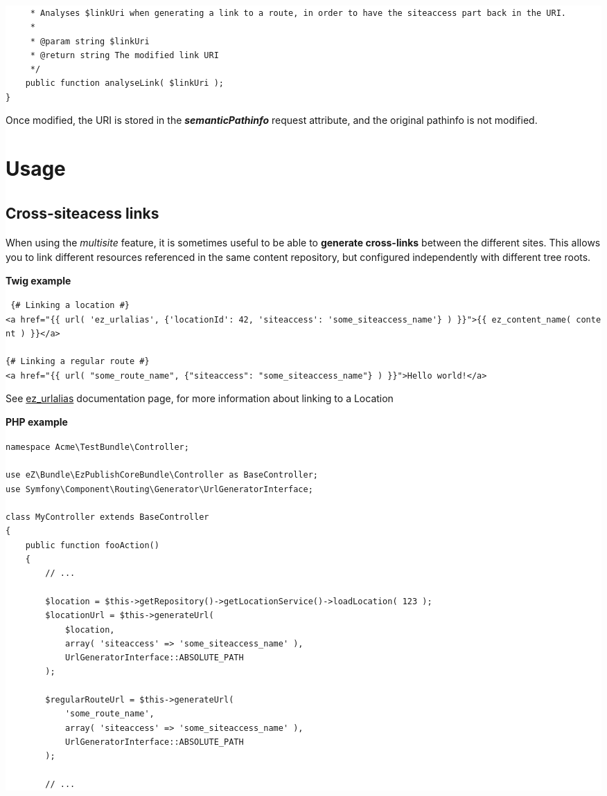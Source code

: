 ``` brush:
     * Analyses $linkUri when generating a link to a route, in order to have the siteaccess part back in the URI.
     *
     * @param string $linkUri
     * @return string The modified link URI
     */
    public function analyseLink( $linkUri );
}
```

Once modified, the URI is stored in the ***semanticPathinfo*** request attribute, and the original pathinfo is not modified.

Usage
=====

Cross-siteacess links
---------------------

When using the *multisite* feature, it is sometimes useful to be able to **generate cross-links** between the different sites.
This allows you to link different resources referenced in the same content repository, but configured independently with different tree roots.

**Twig example**

``` brush:
 {# Linking a location #} 
<a href="{{ url( 'ez_urlalias', {'locationId': 42, 'siteaccess': 'some_siteaccess_name'} ) }}">{{ ez_content_name( content ) }}</a>

{# Linking a regular route #} 
<a href="{{ url( "some_route_name", {"siteaccess": "some_siteaccess_name"} ) }}">Hello world!</a>
```

<span class="aui-icon aui-icon-small aui-iconfont-info confluence-information-macro-icon"></span>
See <span class="confluence-link">[ez\_urlalias](ez_urlalias_32114047.html) </span>documentation page, for more information about linking to a Location

**PHP example**

``` brush:
namespace Acme\TestBundle\Controller;

use eZ\Bundle\EzPublishCoreBundle\Controller as BaseController;
use Symfony\Component\Routing\Generator\UrlGeneratorInterface;

class MyController extends BaseController
{
    public function fooAction()
    {
        // ...

        $location = $this->getRepository()->getLocationService()->loadLocation( 123 );
        $locationUrl = $this->generateUrl(
            $location,
            array( 'siteaccess' => 'some_siteaccess_name' ),
            UrlGeneratorInterface::ABSOLUTE_PATH
        );

        $regularRouteUrl = $this->generateUrl(
            'some_route_name',
            array( 'siteaccess' => 'some_siteaccess_name' ),
            UrlGeneratorInterface::ABSOLUTE_PATH
        );

        // ...
```